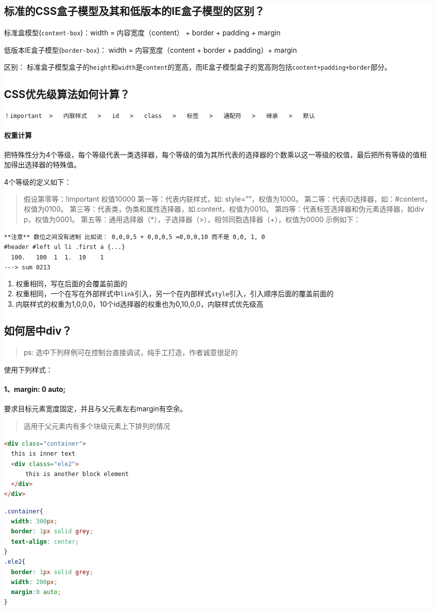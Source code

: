 ## 标准的CSS盒子模型及其和低版本的IE盒子模型的区别？

标准盒模型(`content-box`)：width = 内容宽度（content） + border + padding + margin

低版本IE盒子模型(`border-box`)： width = 内容宽度（content + border + padding）+ margin

区别： 标准盒子模型盒子的`height`和`width`是`content`的宽高，而IE盒子模型盒子的宽高则包括`content+padding+border`部分。

## CSS优先级算法如何计算？

`！important  >   内联样式   >   id   >   class   >   标签   >   通配符   >   继承   >   默认`

#### **权重计算**

把特殊性分为4个等级，每个等级代表一类选择器，每个等级的值为其所代表的选择器的个数乘以这一等级的权值，最后把所有等级的值相加得出选择器的特殊值。

4个等级的定义如下：

> 假设第零等：!important 权值10000
> 第一等：代表内联样式，如: style=””，权值为1000。
> 第二等：代表ID选择器，如：#content，权值为0100。
> 第三等：代表类，伪类和属性选择器，如.content，权值为0010。
> 第四等：代表标签选择器和伪元素选择器，如div p，权值为0001。
> 第五等：通用选择器（*），子选择器（>），相邻同胞选择器（+），权值为0000
示例如下：
```
**注意** 数位之间没有进制 比如说： 0,0,0,5 + 0,0,0,5 =0,0,0,10 而不是 0,0, 1, 0
#header #left ul li .first a {...}
  100.   100  1  1.  10    1
---> sum 0213
```
1. 权重相同，写在后面的会覆盖前面的
2. 权重相同，一个在写在外部样式中`link`引入，另一个在内部样式`style`引入，引入顺序后面的覆盖前面的
3. 内联样式的权重为1,0,0,0，10个id选择器的权重也为0,10,0,0，内联样式优先级高


## 如何居中div？
> ps: 选中下列样例可在控制台直接调试，纯手工打造，作者诚意很足的

使用下列样式：  
####  1、margin: 0 auto;  
要求目标元素宽度固定，并且与父元素左右margin有空余。
> 适用于父元素内有多个块级元素上下排列的情况

```html
<div class="container">
  this is inner text
  <div classs="ele2">
      this is another block element
  </div>
</div>
```
```css
.container{
  width: 300px;
  border: 1px solid grey;
  text-align: center;
}
.ele2{
  border: 1px solid grey;
  width: 200px;
  margin:0 auto;
}
```
<div class="container" style="width: 300px;
  border: 1px solid grey;